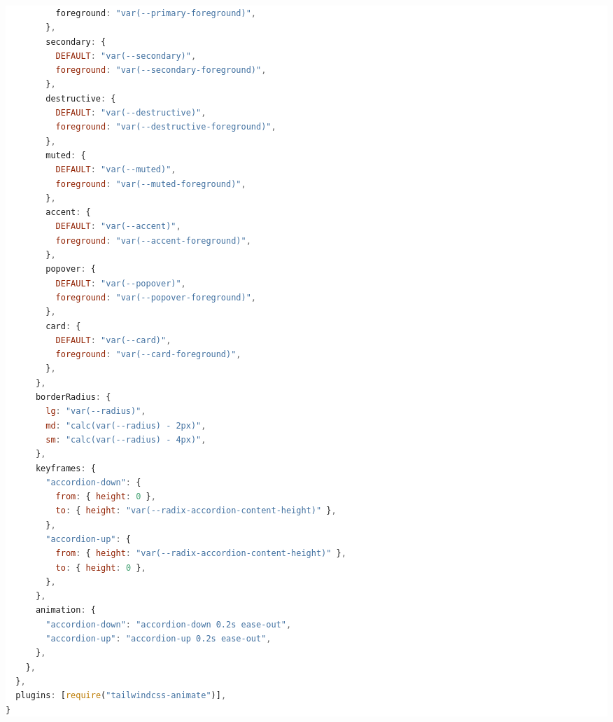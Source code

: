 ```javascript
          foreground: "var(--primary-foreground)",
        },
        secondary: {
          DEFAULT: "var(--secondary)",
          foreground: "var(--secondary-foreground)",
        },
        destructive: {
          DEFAULT: "var(--destructive)",
          foreground: "var(--destructive-foreground)",
        },
        muted: {
          DEFAULT: "var(--muted)",
          foreground: "var(--muted-foreground)",
        },
        accent: {
          DEFAULT: "var(--accent)",
          foreground: "var(--accent-foreground)",
        },
        popover: {
          DEFAULT: "var(--popover)",
          foreground: "var(--popover-foreground)",
        },
        card: {
          DEFAULT: "var(--card)",
          foreground: "var(--card-foreground)",
        },
      },
      borderRadius: {
        lg: "var(--radius)",
        md: "calc(var(--radius) - 2px)",
        sm: "calc(var(--radius) - 4px)",
      },
      keyframes: {
        "accordion-down": {
          from: { height: 0 },
          to: { height: "var(--radix-accordion-content-height)" },
        },
        "accordion-up": {
          from: { height: "var(--radix-accordion-content-height)" },
          to: { height: 0 },
        },
      },
      animation: {
        "accordion-down": "accordion-down 0.2s ease-out",
        "accordion-up": "accordion-up 0.2s ease-out",
      },
    },
  },
  plugins: [require("tailwindcss-animate")],
}
```
